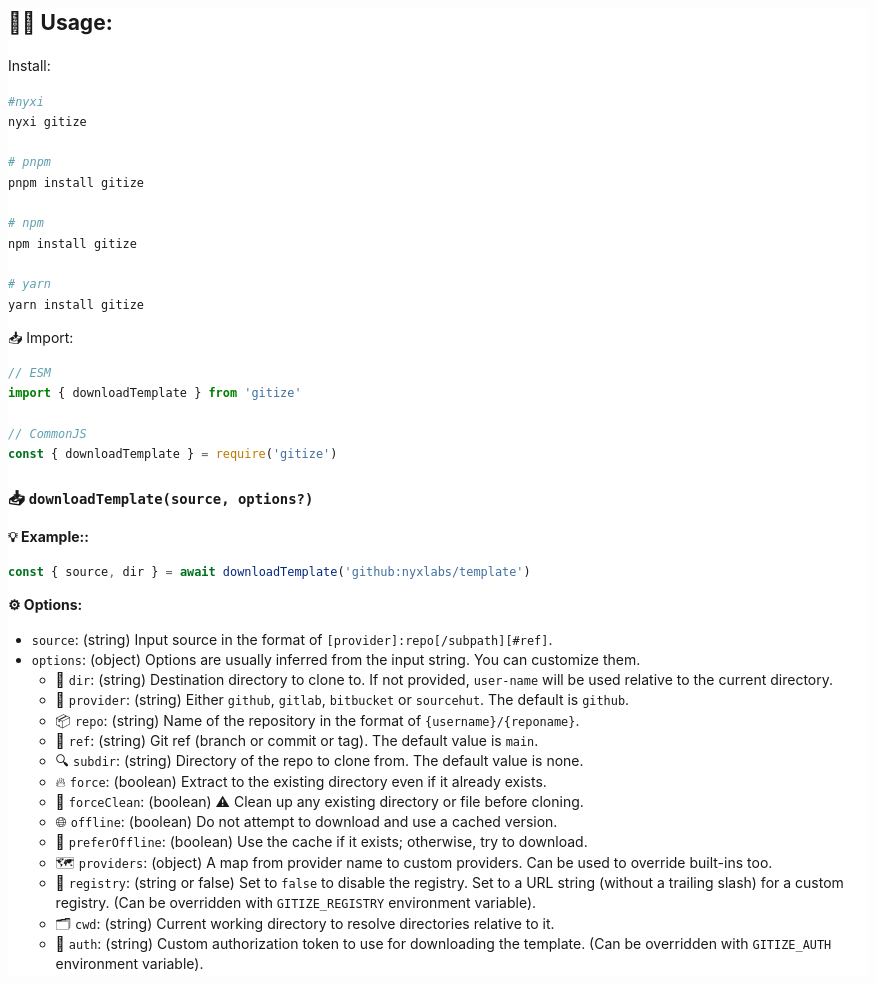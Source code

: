 ## 👨‍💻 Usage:

Install:

```sh
#nyxi
nyxi gitize

# pnpm
pnpm install gitize

# npm
npm install gitize

# yarn
yarn install gitize
```

📥 Import:

```js
// ESM
import { downloadTemplate } from 'gitize'

// CommonJS
const { downloadTemplate } = require('gitize')
```

### 📥 `downloadTemplate(source, options?)`

**💡 Example::**

```js
const { source, dir } = await downloadTemplate('github:nyxlabs/template')
```

**⚙️ Options:**

- `source`: (string) Input source in the format of `[provider]:repo[/subpath][#ref]`.
- `options`: (object) Options are usually inferred from the input string. You can customize them.
  - 📂 `dir`: (string) Destination directory to clone to. If not provided, `user-name` will be used relative to the current directory.
  - 🤖 `provider`: (string) Either `github`, `gitlab`, `bitbucket` or `sourcehut`. The default is `github`.
  - 📦 `repo`: (string) Name of the repository in the format of `{username}/{reponame}`.
  - 🔖 `ref`: (string) Git ref (branch or commit or tag). The default value is `main`.
  - 🔍 `subdir`: (string) Directory of the repo to clone from. The default value is none.
  - 🔥 `force`: (boolean) Extract to the existing directory even if it already exists.
  - 🧹 `forceClean`: (boolean) ⚠️ Clean up any existing directory or file before cloning.
  - 🌐 `offline`: (boolean) Do not attempt to download and use a cached version.
  - 💾 `preferOffline`: (boolean) Use the cache if it exists; otherwise, try to download.
  - 🗺️ `providers`: (object) A map from provider name to custom providers. Can be used to override built-ins too.
  - 📂 `registry`: (string or false) Set to `false` to disable the registry. Set to a URL string (without a trailing slash) for a custom registry. (Can be overridden with `GITIZE_REGISTRY` environment variable).
  - 🗂️ `cwd`: (string) Current working directory to resolve directories relative to it.
  - 🔑 `auth`: (string) Custom authorization token to use for downloading the template. (Can be overridden with `GITIZE_AUTH` environment variable).


[npm-version-src]: https://img.shields.io/npm/v/gitize?style=flat&colorA=18181B&colorB=14F195
[npm-version-href]: https://npmjs.com/package/gitize
[npm-downloads-src]: https://img.shields.io/npm/dm/gitize?style=flat&colorA=18181B&colorB=14F195
[npm-downloads-href]: https://npmjs.com/package/gitize
[bundle-src]: https://img.shields.io/bundlephobia/minzip/gitize?style=flat&colorA=18181B&colorB=14F195
[bundle-href]: https://bundlephobia.com/result?p=gitize
[license-src]: https://img.shields.io/github/license/nyxblabs/gitize.svg?style=flat&colorA=18181B&colorB=14F195
[license-href]: https://github.com/nyxblabs/gitize/blob/main/LICENSE
[cover-src]: https://raw.githubusercontent.com/nyxblabs/gitize/main/.github/assets/cover-github-gitize.png
[cover-href]: https://💻nyxb.ws